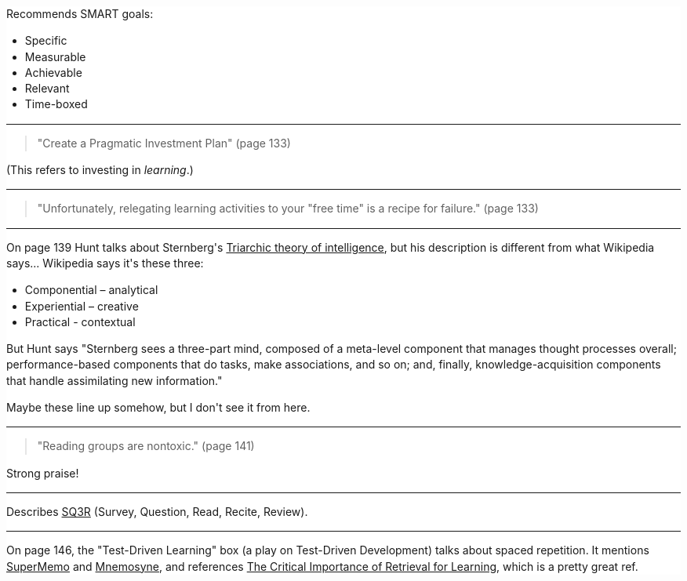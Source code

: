 
Recommends SMART goals:

 * Specific
 * Measurable
 * Achievable
 * Relevant
 * Time-boxed


---

> "Create a Pragmatic Investment Plan" (page 133)

(This refers to investing in _learning_.)


---

> "Unfortunately, relegating learning activities to your "free time"
> is a recipe for failure." (page 133)


---

On page 139 Hunt talks about Sternberg's
[Triarchic theory of intelligence][], but his description is different
from what Wikipedia says... Wikipedia says it's these three:

[Triarchic theory of intelligence]: https://en.wikipedia.org/wiki/Triarchic_theory_of_intelligence

 * Componential – analytical
 * Experiential – creative
 * Practical - contextual

But Hunt says "Sternberg sees a three-part mind, composed of a
meta-level component that manages thought processes overall;
performance-based components that do tasks, make associations, and so
on; and, finally, knowledge-acquisition components that handle
assimilating new information."

Maybe these line up somehow, but I don't see it from here.


---

> "Reading groups are nontoxic." (page 141)

Strong praise!


---

Describes [SQ3R][] (Survey, Question, Read, Recite, Review).

[SQ3R]: https://en.wikipedia.org/wiki/SQ3R


---

On page 146, the "Test-Driven Learning" box (a play on Test-Driven
Development) talks about spaced repetition. It mentions [SuperMemo][]
and [Mnemosyne][], and references
[The Critical Importance of Retrieval for Learning][], which is a
pretty great ref.


[book]: https://pragprog.com/titles/ahptl/pragmatic-thinking-and-learning/
[fieldstone method]: https://www.amazon.com/Weinberg-Writing-Fieldstone-Gerald-M/dp/093263365X
[morning pages]: https://juliacameronlive.com/basic-tools/morning-pages/
[inner game]: https://en.wikipedia.org/wiki/Timothy_Gallwey#Inner_game
[Events and Constructs]: https://link.springer.com/article/10.1007/BF03395570
[ref]: https://science.sciencemag.org/content/313/5790/1141.abstract "Storage of Spatial Information by the Maintenance Mechanism of LTP"
[Bird by Bird]: /20190128-bird_by_bird_by_anne_lamott/
[Oblique Strategies]: http://www.rtqe.net/ObliqueStrategies/
[The Next 20 Years: How Customer and Workforce Attitudes Will Evolve]: https://hbr.org/2007/07/the-next-20-years-how-customer-and-workforce-attitudes-will-evolve
[Sheep dip]: https://en.wikipedia.org/wiki/Sheep_dip
[SuperMemo]: https://en.wikipedia.org/wiki/SuperMemo
[Mnemosyne]: https://en.wikipedia.org/wiki/Mnemosyne_(software)
[The Critical Importance of Retrieval for Learning]: https://web.mit.edu/jbelcher/www/learner/retrieval.pdf
[the method of Paul Halmos]: /20201124-take_notes_like_paul_halmos/
[The Prepared Mind]: https://www.researchgate.net/profile/Damon_Navandi/publication/268871823_Prepared_Mind_insight/links/547a09dd0cf205d1687fab98/Prepared-Mind-insight.pdf
[On the cruelty of really teaching computing science]: https://www.cs.utexas.edu/users/EWD/transcriptions/EWD10xx/EWD1036.html
[The 6 Myths Of Creativity]: https://www.fastcompany.com/51559/6-myths-creativity
[On Intelligence]: https://en.wikipedia.org/wiki/On_Intelligence
[meditation]: https://en.wikipedia.org/wiki/Vipassan%C4%81
[Consciousness Explained]: https://en.wikipedia.org/wiki/Consciousness_Explained
[different]: https://zapier.com/blog/stay-focused-avoid-distractions/
[author]: https://twitter.com/PragmaticAndy